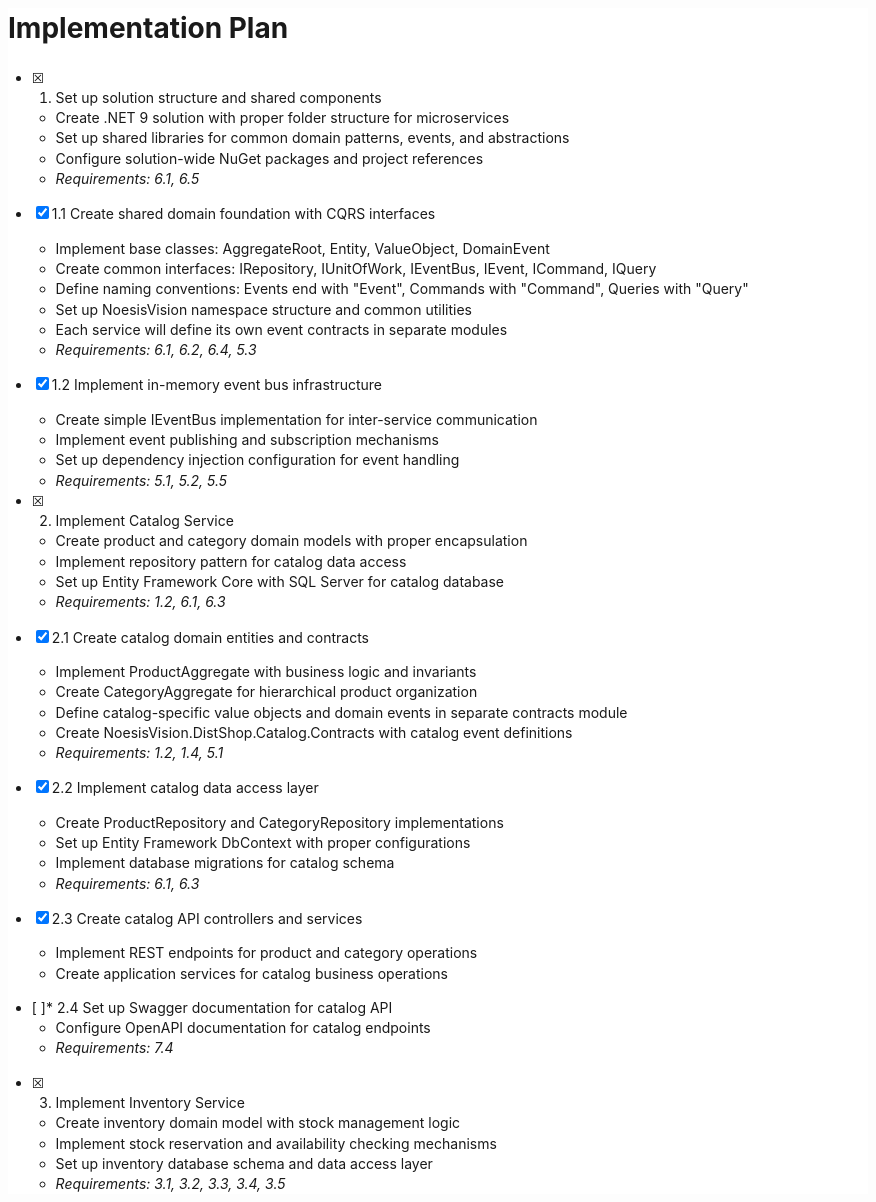 # Implementation Plan

- [x] 1. Set up solution structure and shared components
  - Create .NET 9 solution with proper folder structure for microservices
  - Set up shared libraries for common domain patterns, events, and abstractions
  - Configure solution-wide NuGet packages and project references
  - _Requirements: 6.1, 6.5_

- [x] 1.1 Create shared domain foundation with CQRS interfaces
  - Implement base classes: AggregateRoot, Entity, ValueObject, DomainEvent
  - Create common interfaces: IRepository<T>, IUnitOfWork, IEventBus, IEvent, ICommand, IQuery<T>
  - Define naming conventions: Events end with "Event", Commands with "Command", Queries with "Query"
  - Set up NoesisVision namespace structure and common utilities
  - Each service will define its own event contracts in separate modules
  - _Requirements: 6.1, 6.2, 6.4, 5.3_

- [x] 1.2 Implement in-memory event bus infrastructure
  - Create simple IEventBus implementation for inter-service communication
  - Implement event publishing and subscription mechanisms
  - Set up dependency injection configuration for event handling
  - _Requirements: 5.1, 5.2, 5.5_

- [x] 2. Implement Catalog Service
  - Create product and category domain models with proper encapsulation
  - Implement repository pattern for catalog data access
  - Set up Entity Framework Core with SQL Server for catalog database
  - _Requirements: 1.2, 6.1, 6.3_

- [x] 2.1 Create catalog domain entities and contracts
  - Implement ProductAggregate with business logic and invariants
  - Create CategoryAggregate for hierarchical product organization
  - Define catalog-specific value objects and domain events in separate contracts module
  - Create NoesisVision.DistShop.Catalog.Contracts with catalog event definitions
  - _Requirements: 1.2, 1.4, 5.1_

- [x] 2.2 Implement catalog data access layer
  - Create ProductRepository and CategoryRepository implementations
  - Set up Entity Framework DbContext with proper configurations
  - Implement database migrations for catalog schema
  - _Requirements: 6.1, 6.3_

- [x] 2.3 Create catalog API controllers and services
  - Implement REST endpoints for product and category operations
  - Create application services for catalog business operations
- [ ]* 2.4 Set up Swagger documentation for catalog API
  - Configure OpenAPI documentation for catalog endpoints
  - _Requirements: 7.4_

- [x] 3. Implement Inventory Service
  - Create inventory domain model with stock management logic
  - Implement stock reservation and availability checking mechanisms
  - Set up inventory database schema and data access layer
  - _Requirements: 3.1, 3.2, 3.3, 3.4, 3.5_
